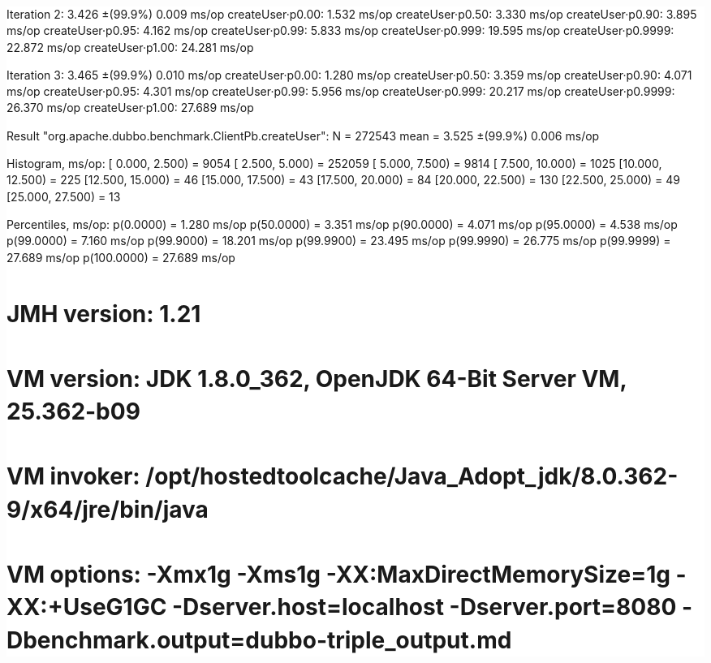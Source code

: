 Iteration   2: 3.426 ±(99.9%) 0.009 ms/op
                 createUser·p0.00:   1.532 ms/op
                 createUser·p0.50:   3.330 ms/op
                 createUser·p0.90:   3.895 ms/op
                 createUser·p0.95:   4.162 ms/op
                 createUser·p0.99:   5.833 ms/op
                 createUser·p0.999:  19.595 ms/op
                 createUser·p0.9999: 22.872 ms/op
                 createUser·p1.00:   24.281 ms/op

Iteration   3: 3.465 ±(99.9%) 0.010 ms/op
                 createUser·p0.00:   1.280 ms/op
                 createUser·p0.50:   3.359 ms/op
                 createUser·p0.90:   4.071 ms/op
                 createUser·p0.95:   4.301 ms/op
                 createUser·p0.99:   5.956 ms/op
                 createUser·p0.999:  20.217 ms/op
                 createUser·p0.9999: 26.370 ms/op
                 createUser·p1.00:   27.689 ms/op



Result "org.apache.dubbo.benchmark.ClientPb.createUser":
  N = 272543
  mean =      3.525 ±(99.9%) 0.006 ms/op

  Histogram, ms/op:
    [ 0.000,  2.500) = 9054 
    [ 2.500,  5.000) = 252059 
    [ 5.000,  7.500) = 9814 
    [ 7.500, 10.000) = 1025 
    [10.000, 12.500) = 225 
    [12.500, 15.000) = 46 
    [15.000, 17.500) = 43 
    [17.500, 20.000) = 84 
    [20.000, 22.500) = 130 
    [22.500, 25.000) = 49 
    [25.000, 27.500) = 13 

  Percentiles, ms/op:
      p(0.0000) =      1.280 ms/op
     p(50.0000) =      3.351 ms/op
     p(90.0000) =      4.071 ms/op
     p(95.0000) =      4.538 ms/op
     p(99.0000) =      7.160 ms/op
     p(99.9000) =     18.201 ms/op
     p(99.9900) =     23.495 ms/op
     p(99.9990) =     26.775 ms/op
     p(99.9999) =     27.689 ms/op
    p(100.0000) =     27.689 ms/op


# JMH version: 1.21
# VM version: JDK 1.8.0_362, OpenJDK 64-Bit Server VM, 25.362-b09
# VM invoker: /opt/hostedtoolcache/Java_Adopt_jdk/8.0.362-9/x64/jre/bin/java
# VM options: -Xmx1g -Xms1g -XX:MaxDirectMemorySize=1g -XX:+UseG1GC -Dserver.host=localhost -Dserver.port=8080 -Dbenchmark.output=dubbo-triple_output.md